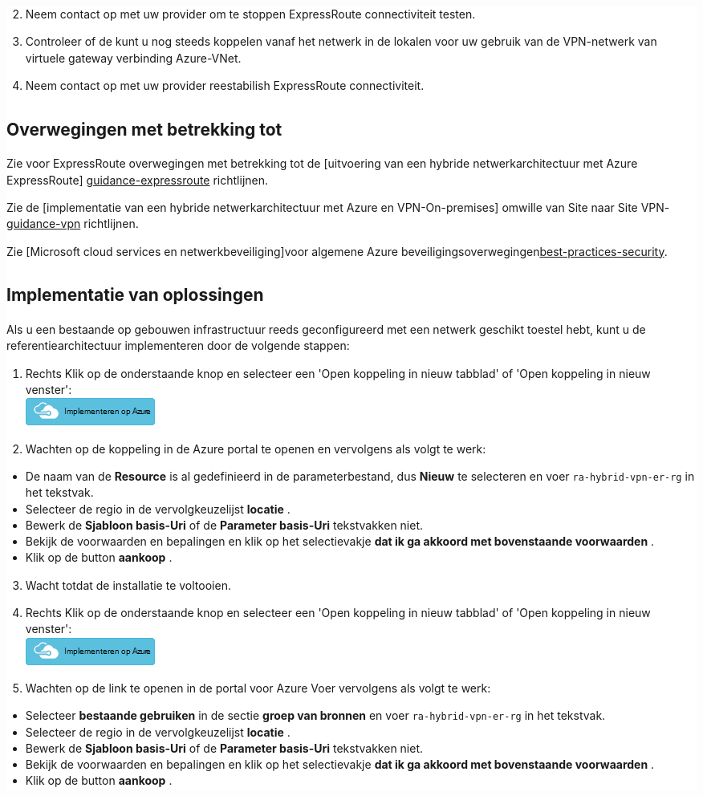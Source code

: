 2. Neem contact op met uw provider om te stoppen ExpressRoute connectiviteit testen.

3. Controleer of de kunt u nog steeds koppelen vanaf het netwerk in de lokalen voor uw gebruik van de VPN-netwerk van virtuele gateway verbinding Azure-VNet.

4. Neem contact op met uw provider reestabilish ExpressRoute connectiviteit.

## <a name="considerations"></a>Overwegingen met betrekking tot

Zie voor ExpressRoute overwegingen met betrekking tot de [uitvoering van een hybride netwerkarchitectuur met Azure ExpressRoute] [ guidance-expressroute] richtlijnen.

Zie de [implementatie van een hybride netwerkarchitectuur met Azure en VPN-On-premises] omwille van Site naar Site VPN-[ guidance-vpn] richtlijnen.

Zie [Microsoft cloud services en netwerkbeveiliging]voor algemene Azure beveiligingsoverwegingen[best-practices-security].

## <a name="solution-deployment"></a>Implementatie van oplossingen

Als u een bestaande op gebouwen infrastructuur reeds geconfigureerd met een netwerk geschikt toestel hebt, kunt u de referentiearchitectuur implementeren door de volgende stappen:

1. Rechts Klik op de onderstaande knop en selecteer een 'Open koppeling in nieuw tabblad' of 'Open koppeling in nieuw venster':  
[![Implementeren op Azure](./media/blueprints/deploybutton.png)](https://portal.azure.com/#create/Microsoft.Template/uri/https%3A%2F%2Fraw.githubusercontent.com%2Fmspnp%2Freference-architectures%2Fmaster%2Fguidance-hybrid-network-vpn-er%2Fazuredeploy.json)

2. Wachten op de koppeling in de Azure portal te openen en vervolgens als volgt te werk: 
  - De naam van de **Resource** is al gedefinieerd in de parameterbestand, dus **Nieuw** te selecteren en voer `ra-hybrid-vpn-er-rg` in het tekstvak.
  - Selecteer de regio in de vervolgkeuzelijst **locatie** .
  - Bewerk de **Sjabloon basis-Uri** of de **Parameter basis-Uri** tekstvakken niet.
  - Bekijk de voorwaarden en bepalingen en klik op het selectievakje **dat ik ga akkoord met bovenstaande voorwaarden** .
  - Klik op de button **aankoop** .

3. Wacht totdat de installatie te voltooien.

4. Rechts Klik op de onderstaande knop en selecteer een 'Open koppeling in nieuw tabblad' of 'Open koppeling in nieuw venster':  
[![Implementeren op Azure](./media/blueprints/deploybutton.png)](https://portal.azure.com/#create/Microsoft.Template/uri/https%3A%2F%2Fraw.githubusercontent.com%2Fmspnp%2Freference-architectures%2Fmaster%2Fguidance-hybrid-network-vpn-er%2Fazuredeploy-expressRouteCircuit.json)

5. Wachten op de link te openen in de portal voor Azure Voer vervolgens als volgt te werk: 
  - Selecteer **bestaande gebruiken** in de sectie **groep van bronnen** en voer `ra-hybrid-vpn-er-rg` in het tekstvak.
  - Selecteer de regio in de vervolgkeuzelijst **locatie** .
  - Bewerk de **Sjabloon basis-Uri** of de **Parameter basis-Uri** tekstvakken niet.
  - Bekijk de voorwaarden en bepalingen en klik op het selectievakje **dat ik ga akkoord met bovenstaande voorwaarden** .
  - Klik op de button **aankoop** .


[resource-manager-overview]: ../azure-resource-manager/resource-group-overview.md
[vpn-appliance]: ../vpn-gateway/vpn-gateway-about-vpn-devices.md
[azure-vpn-gateway]: ../vpn-gateway/vpn-gateway-about-vpngateways.md
[connect-to-an-Azure-vnet]: https://technet.microsoft.com/library/dn786406.aspx
[azure-network-security-group]: ../virtual-network/virtual-networks-nsg.md
[getting-started-with-azure-security]: ./../security/azure-security-getting-started.md
[expressroute-prereq]: ../expressroute/expressroute-prerequisites.md
[implementing-expressroute]: ./guidance-hybrid-network-expressroute.md#implementing-this-architecture
[implementing-vpn]: ./guidance-hybrid-network-vpn.md#implementing-this-architecture
[guidance-expressroute]: ./guidance-hybrid-network-expressroute.md
[guidance-vpn]: ./guidance-hybrid-network-vpn.md
[best-practices-security]: ../best-practices-network-security.md
[solution-script]: https://github.com/mspnp/reference-architectures/tree/master/guidance-hybrid-network-vpn-er/Deploy-ReferenceArchitecture.ps1
[solution-script-bash]: https://github.com/mspnp/reference-architectures/tree/master/guidance-hybrid-network-vpn-er/deploy-reference-architecture.sh
[vnet-parameters]: https://github.com/mspnp/reference-architectures/tree/master/guidance-hybrid-network-vpn-er/parameters/virtualNetwork.parameters.json
[virtualnetworkgateway-vpn-parameters]: https://github.com/mspnp/reference-architectures/tree/master/guidance-hybrid-network-vpn-er/parameters/virtualNetworkGateway-vpn.parameters.json
[virtualnetworkgateway-expressroute-parameters]: https://github.com/mspnp/reference-architectures/tree/master/guidance-hybrid-network-vpn-er/parameters/virtualNetworkGateway-expressRoute.parameters.json
[er-circuit-parameters]: https://github.com/mspnp/reference-architectures/tree/master/guidance-hybrid-network-vpn-er/parameters/expressRouteCircuit.parameters.json
[azure-powershell-download]: https://azure.microsoft.com/documentation/articles/powershell-install-configure/
[naming conventions]: ./guidance-naming-conventions.md
[azure-cli]: https://azure.microsoft.com/documentation/articles/xplat-cli-install/
[visio-download]: http://download.microsoft.com/download/1/5/6/1569703C-0A82-4A9C-8334-F13D0DF2F472/RAs.vsdx
[0]: ./media/blueprints/hybrid-network-expressroute-vpn-failover.png "Architectuur van een maximaal beschikbare hybride netwerkarchitectuur met ExpressRoute en VPN-gateway"
[ARM-Templates]: https://azure.microsoft.com/documentation/articles/resource-group-authoring-templates/